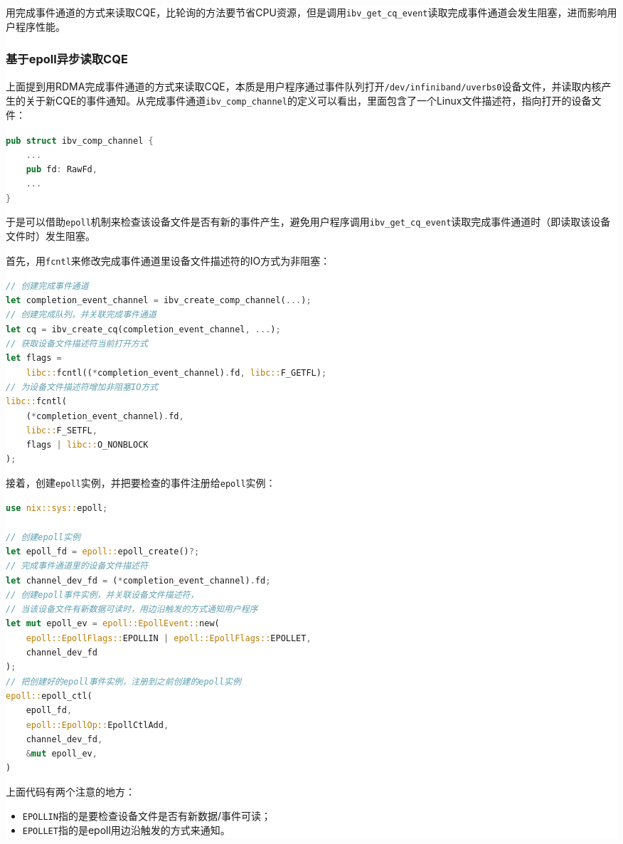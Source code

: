 用完成事件通道的方式来读取CQE，比轮询的方法要节省CPU资源，但是调用`ibv_get_cq_event`读取完成事件通道会发生阻塞，进而影响用户程序性能。

### 基于epoll异步读取CQE

上面提到用RDMA完成事件通道的方式来读取CQE，本质是用户程序通过事件队列打开`/dev/infiniband/uverbs0`设备文件，并读取内核产生的关于新CQE的事件通知。从完成事件通道`ibv_comp_channel`的定义可以看出，里面包含了一个Linux文件描述符，指向打开的设备文件：
```Rust
pub struct ibv_comp_channel {
    ...
    pub fd: RawFd,
    ...
}
```
于是可以借助`epoll`机制来检查该设备文件是否有新的事件产生，避免用户程序调用`ibv_get_cq_event`读取完成事件通道时（即读取该设备文件时）发生阻塞。

首先，用`fcntl`来修改完成事件通道里设备文件描述符的IO方式为非阻塞：
```Rust
// 创建完成事件通道
let completion_event_channel = ibv_create_comp_channel(...);
// 创建完成队列，并关联完成事件通道
let cq = ibv_create_cq(completion_event_channel, ...);
// 获取设备文件描述符当前打开方式
let flags =
    libc::fcntl((*completion_event_channel).fd, libc::F_GETFL);
// 为设备文件描述符增加非阻塞IO方式
libc::fcntl(
    (*completion_event_channel).fd,
    libc::F_SETFL,
    flags | libc::O_NONBLOCK
);
```

接着，创建`epoll`实例，并把要检查的事件注册给`epoll`实例：
```Rust
use nix::sys::epoll;

// 创建epoll实例
let epoll_fd = epoll::epoll_create()?;
// 完成事件通道里的设备文件描述符
let channel_dev_fd = (*completion_event_channel).fd;
// 创建epoll事件实例，并关联设备文件描述符，
// 当该设备文件有新数据可读时，用边沿触发的方式通知用户程序
let mut epoll_ev = epoll::EpollEvent::new(
    epoll::EpollFlags::EPOLLIN | epoll::EpollFlags::EPOLLET,
    channel_dev_fd
);
// 把创建好的epoll事件实例，注册到之前创建的epoll实例
epoll::epoll_ctl(
    epoll_fd,
    epoll::EpollOp::EpollCtlAdd,
    channel_dev_fd,
    &mut epoll_ev,
)
```
上面代码有两个注意的地方：
* `EPOLLIN`指的是要检查设备文件是否有新数据/事件可读；
* `EPOLLET`指的是epoll用边沿触发的方式来通知。
